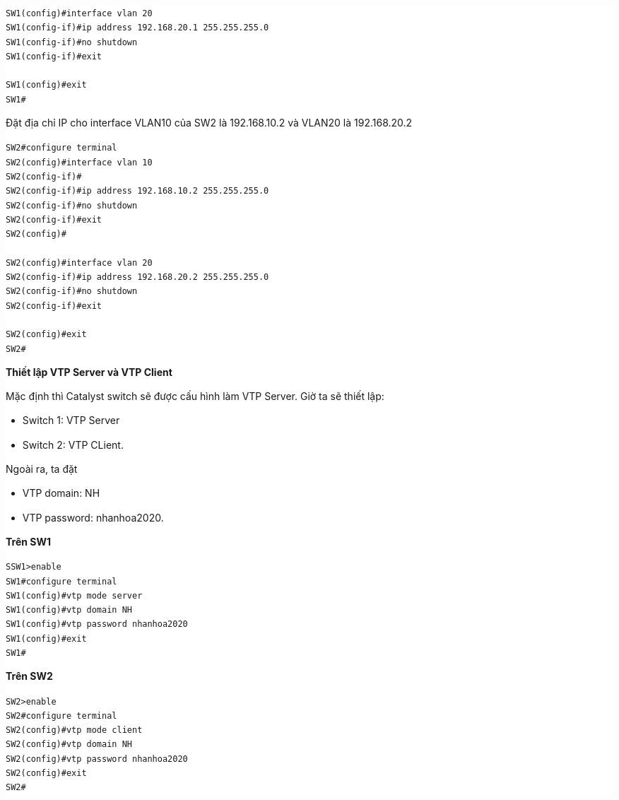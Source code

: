     SW1(config)#interface vlan 20
    SW1(config-if)#ip address 192.168.20.1 255.255.255.0
    SW1(config-if)#no shutdown 
    SW1(config-if)#exit 

    SW1(config)#exit
    SW1#

Đặt địa chỉ IP cho interface VLAN10 của SW2 là 192.168.10.2 và VLAN20 là 192.168.20.2

    SW2#configure terminal 
    SW2(config)#interface vlan 10
    SW2(config-if)#
    SW2(config-if)#ip address 192.168.10.2 255.255.255.0
    SW2(config-if)#no shutdown
    SW2(config-if)#exit
    SW2(config)#

    SW2(config)#interface vlan 20
    SW2(config-if)#ip address 192.168.20.2 255.255.255.0
    SW2(config-if)#no shutdown 
    SW2(config-if)#exit 

    SW2(config)#exit
    SW2#

**Thiết lập VTP Server và VTP Client**

Mặc định thì Catalyst switch sẽ được cấu hình làm VTP Server. Giờ ta sẽ thiết lập:

- Switch 1: VTP Server

- Switch 2: VTP CLient.

Ngoài ra, ta đặt

- VTP domain: NH

- VTP password: nhanhoa2020.

**Trên SW1**

    SSW1>enable
    SW1#configure terminal
    SW1(config)#vtp mode server
    SW1(config)#vtp domain NH
    SW1(config)#vtp password nhanhoa2020
    SW1(config)#exit
    SW1#

**Trên SW2**

    SW2>enable
    SW2#configure terminal
    SW2(config)#vtp mode client
    SW2(config)#vtp domain NH
    SW2(config)#vtp password nhanhoa2020
    SW2(config)#exit
    SW2#
